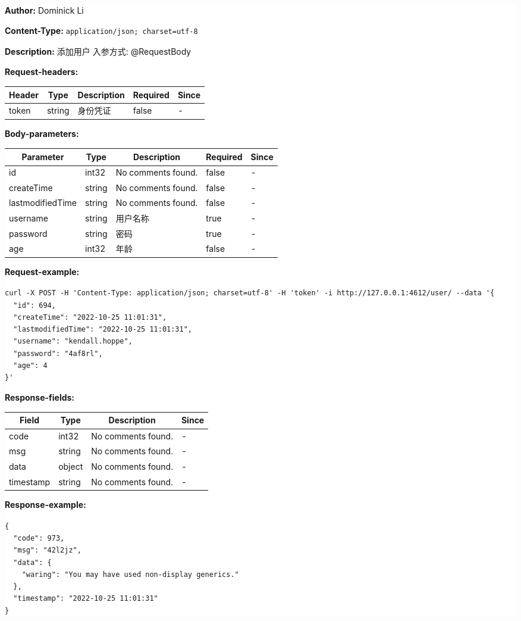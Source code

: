 **Author:** Dominick Li

**Content-Type:** `application/json; charset=utf-8`

**Description:** 添加用户 入参方式: @RequestBody

**Request-headers:**

Header | Type|Description|Required|Since
---|---|---|---|----
token|string|身份凭证|false|-




**Body-parameters:**

Parameter|Type|Description|Required|Since
---|---|---|---|---
id|int32|No comments found.|false|-
createTime|string|No comments found.|false|-
lastmodifiedTime|string|No comments found.|false|-
username|string|用户名称|true|-
password|string|密码|true|-
age|int32|年龄|false|-

**Request-example:**
```
curl -X POST -H 'Content-Type: application/json; charset=utf-8' -H 'token' -i http://127.0.0.1:4612/user/ --data '{
  "id": 694,
  "createTime": "2022-10-25 11:01:31",
  "lastmodifiedTime": "2022-10-25 11:01:31",
  "username": "kendall.hoppe",
  "password": "4af8rl",
  "age": 4
}'
```
**Response-fields:**

Field | Type|Description|Since
---|---|---|---
code|int32|No comments found.|-
msg|string|No comments found.|-
data|object|No comments found.|-
timestamp|string|No comments found.|-

**Response-example:**
```
{
  "code": 973,
  "msg": "42l2jz",
  "data": {
    "waring": "You may have used non-display generics."
  },
  "timestamp": "2022-10-25 11:01:31"
}
```
